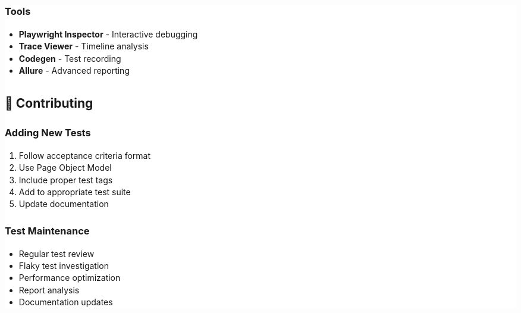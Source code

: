 ### Tools
- **Playwright Inspector** - Interactive debugging
- **Trace Viewer** - Timeline analysis  
- **Codegen** - Test recording
- **Allure** - Advanced reporting

## 🤝 Contributing

### Adding New Tests
1. Follow acceptance criteria format
2. Use Page Object Model
3. Include proper test tags
4. Add to appropriate test suite
5. Update documentation

### Test Maintenance
- Regular test review
- Flaky test investigation
- Performance optimization
- Report analysis
- Documentation updates